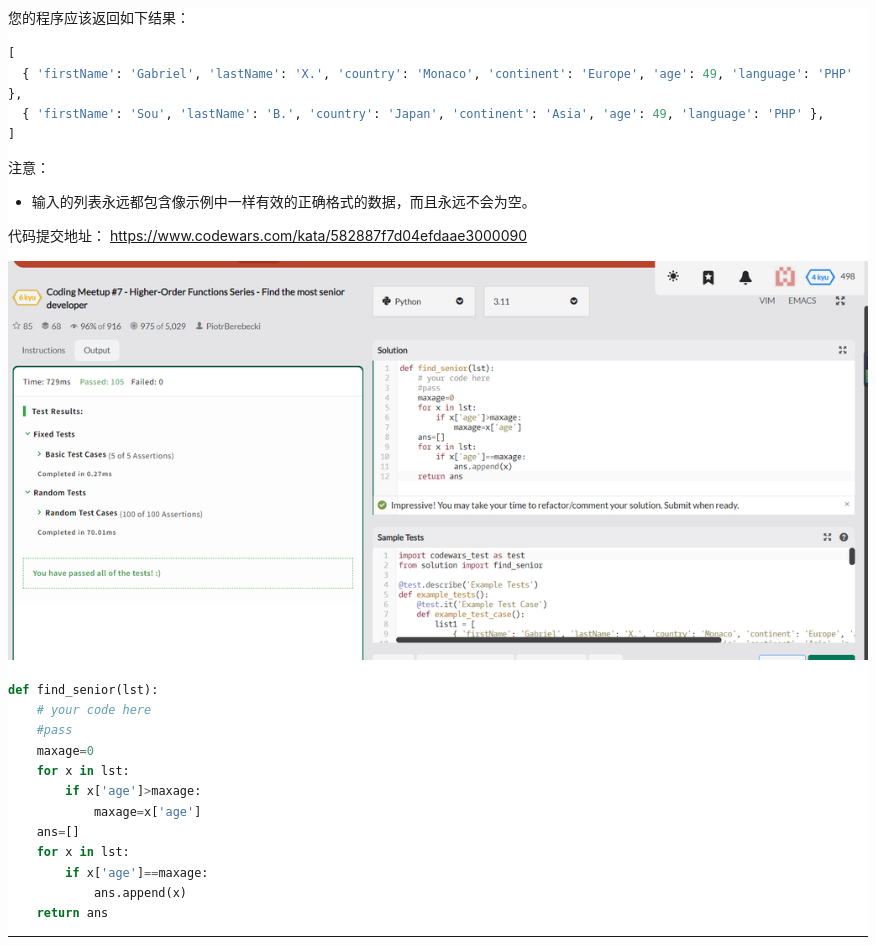 您的程序应该返回如下结果：

```python
[
  { 'firstName': 'Gabriel', 'lastName': 'X.', 'country': 'Monaco', 'continent': 'Europe', 'age': 49, 'language': 'PHP' },
  { 'firstName': 'Sou', 'lastName': 'B.', 'country': 'Japan', 'continent': 'Asia', 'age': 49, 'language': 'PHP' },
]
```

注意：

- 输入的列表永远都包含像示例中一样有效的正确格式的数据，而且永远不会为空。

代码提交地址：
<https://www.codewars.com/kata/582887f7d04efdaae3000090>

![Find the most senior developer](imag/Find%20the%20most%20senior%20developer.png)

```python
def find_senior(lst): 
    # your code here
    #pass
    maxage=0
    for x in lst:
        if x['age']>maxage:
            maxage=x['age']
    ans=[]
    for x in lst:
        if x['age']==maxage:
            ans.append(x)
    return ans
```

---
